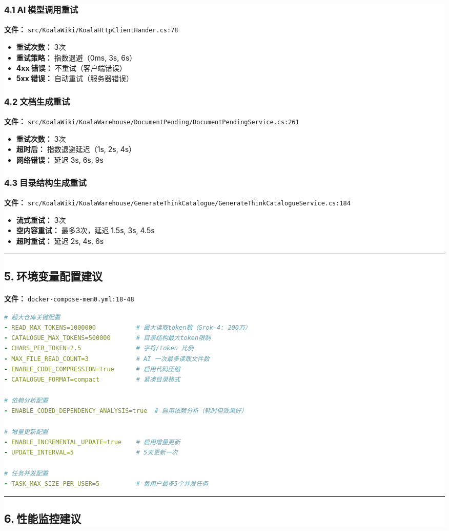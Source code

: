 ### 4.1 AI 模型调用重试
**文件：** `src/KoalaWiki/KoalaHttpClientHander.cs:78`

- **重试次数：** 3次
- **重试策略：** 指数退避（0ms, 3s, 6s）
- **4xx 错误：** 不重试（客户端错误）
- **5xx 错误：** 自动重试（服务器错误）

### 4.2 文档生成重试
**文件：** `src/KoalaWiki/KoalaWarehouse/DocumentPending/DocumentPendingService.cs:261`

- **重试次数：** 3次
- **超时后：** 指数退避延迟（1s, 2s, 4s）
- **网络错误：** 延迟 3s, 6s, 9s

### 4.3 目录结构生成重试
**文件：** `src/KoalaWiki/KoalaWarehouse/GenerateThinkCatalogue/GenerateThinkCatalogueService.cs:184`

- **流式重试：** 3次
- **空内容重试：** 最多3次，延迟 1.5s, 3s, 4.5s
- **超时重试：** 延迟 2s, 4s, 6s

---

## 5. 环境变量配置建议

**文件：** `docker-compose-mem0.yml:18-48`

```yaml
# 超大仓库关键配置
- READ_MAX_TOKENS=1000000           # 最大读取token数（Grok-4: 200万）
- CATALOGUE_MAX_TOKENS=500000       # 目录结构最大token限制
- CHARS_PER_TOKEN=2.5               # 字符/token 比例
- MAX_FILE_READ_COUNT=3             # AI 一次最多读取文件数
- ENABLE_CODE_COMPRESSION=true      # 启用代码压缩
- CATALOGUE_FORMAT=compact          # 紧凑目录格式

# 依赖分析配置
- ENABLE_CODED_DEPENDENCY_ANALYSIS=true  # 启用依赖分析（耗时但效果好）

# 增量更新配置
- ENABLE_INCREMENTAL_UPDATE=true    # 启用增量更新
- UPDATE_INTERVAL=5                 # 5天更新一次

# 任务并发配置
- TASK_MAX_SIZE_PER_USER=5          # 每用户最多5个并发任务
```

---

## 6. 性能监控建议

